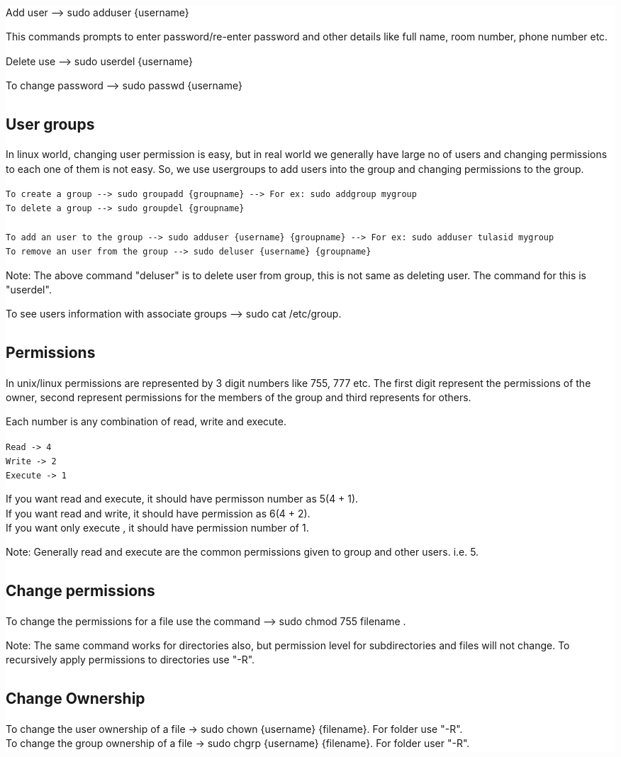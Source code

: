 Add user --> sudo adduser {username}

This commands prompts to enter password/re-enter password and other details like full name, room number, phone number etc.

Delete use --> sudo userdel {username}

To change password --> sudo passwd {username}

User groups
-----------
In linux world, changing user permission is easy, but in real world we generally have large no of users and changing permissions to each one of them is not easy. So, we use usergroups to add users into the group and changing permissions to the group. 

	To create a group --> sudo groupadd {groupname} --> For ex: sudo addgroup mygroup
	To delete a group --> sudo groupdel {groupname}

	To add an user to the group --> sudo adduser {username} {groupname} --> For ex: sudo adduser tulasid mygroup
	To remove an user from the group --> sudo deluser {username} {groupname}

Note: The above command "deluser" is to delete user from group, this is not same as deleting user. The command for this is "userdel".

To see users information with associate groups --> sudo cat /etc/group.

Permissions
-----------
In unix/linux permissions are represented by 3 digit numbers like 755, 777 etc. The first digit represent the permissions of the owner, second represent permissions for the members of the group and third represents for others.

Each number is any combination of read, write and execute.

	Read -> 4
	Write -> 2
	Execute -> 1

If you want  read and execute, it should have permisson number as 5(4 + 1).<br>
If you want read and write, it should have permission as 6(4 + 2).<br>
If you want only execute , it should have permission number of 1.

Note: Generally read and execute are the common permissions given to group and other users. i.e. 5.

Change permissions
------------------
To change the permissions for a file use the command --> sudo chmod 755 filename . 

Note: The same command works for directories also, but permission level for subdirectories and files will not change. To recursively apply permissions to directories use "-R".

Change Ownership
----------------
To change the user ownership of a file ->  sudo chown {username} {filename}. For folder use "-R".<br>
To change the group ownership of a file -> sudo chgrp {username} {filename}. For folder user "-R".
